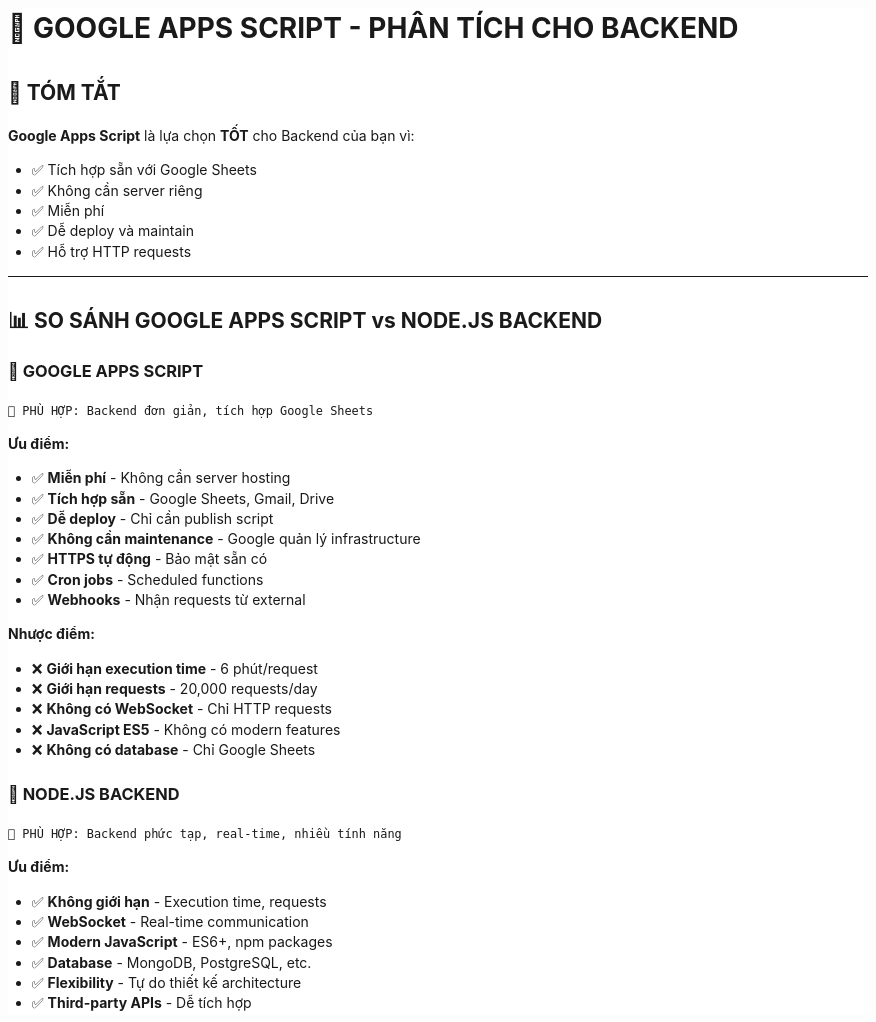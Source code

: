 # 📝 GOOGLE APPS SCRIPT - PHÂN TÍCH CHO BACKEND

## 🎯 **TÓM TẮT**

**Google Apps Script** là lựa chọn **TỐT** cho Backend của bạn vì:

- ✅ Tích hợp sẵn với Google Sheets
- ✅ Không cần server riêng
- ✅ Miễn phí
- ✅ Dễ deploy và maintain
- ✅ Hỗ trợ HTTP requests

---

## 📊 **SO SÁNH GOOGLE APPS SCRIPT vs NODE.JS BACKEND**

### 📝 **GOOGLE APPS SCRIPT**

```
🎯 PHÙ HỢP: Backend đơn giản, tích hợp Google Sheets
```

**Ưu điểm:**

- ✅ **Miễn phí** - Không cần server hosting
- ✅ **Tích hợp sẵn** - Google Sheets, Gmail, Drive
- ✅ **Dễ deploy** - Chỉ cần publish script
- ✅ **Không cần maintenance** - Google quản lý infrastructure
- ✅ **HTTPS tự động** - Bảo mật sẵn có
- ✅ **Cron jobs** - Scheduled functions
- ✅ **Webhooks** - Nhận requests từ external

**Nhược điểm:**

- ❌ **Giới hạn execution time** - 6 phút/request
- ❌ **Giới hạn requests** - 20,000 requests/day
- ❌ **Không có WebSocket** - Chỉ HTTP requests
- ❌ **JavaScript ES5** - Không có modern features
- ❌ **Không có database** - Chỉ Google Sheets

### 🔧 **NODE.JS BACKEND**

```
🎯 PHÙ HỢP: Backend phức tạp, real-time, nhiều tính năng
```

**Ưu điểm:**

- ✅ **Không giới hạn** - Execution time, requests
- ✅ **WebSocket** - Real-time communication
- ✅ **Modern JavaScript** - ES6+, npm packages
- ✅ **Database** - MongoDB, PostgreSQL, etc.
- ✅ **Flexibility** - Tự do thiết kế architecture
- ✅ **Third-party APIs** - Dễ tích hợp
